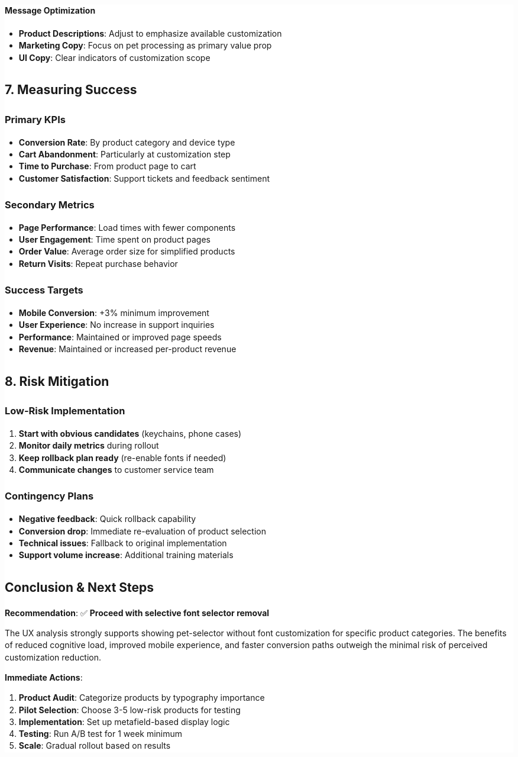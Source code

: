 #### **Message Optimization**
- **Product Descriptions**: Adjust to emphasize available customization
- **Marketing Copy**: Focus on pet processing as primary value prop
- **UI Copy**: Clear indicators of customization scope

## 7. Measuring Success

### Primary KPIs
- **Conversion Rate**: By product category and device type
- **Cart Abandonment**: Particularly at customization step
- **Time to Purchase**: From product page to cart
- **Customer Satisfaction**: Support tickets and feedback sentiment

### Secondary Metrics
- **Page Performance**: Load times with fewer components
- **User Engagement**: Time spent on product pages
- **Order Value**: Average order size for simplified products
- **Return Visits**: Repeat purchase behavior

### Success Targets
- **Mobile Conversion**: +3% minimum improvement
- **User Experience**: No increase in support inquiries
- **Performance**: Maintained or improved page speeds
- **Revenue**: Maintained or increased per-product revenue

## 8. Risk Mitigation

### Low-Risk Implementation
1. **Start with obvious candidates** (keychains, phone cases)
2. **Monitor daily metrics** during rollout
3. **Keep rollback plan ready** (re-enable fonts if needed)
4. **Communicate changes** to customer service team

### Contingency Plans
- **Negative feedback**: Quick rollback capability
- **Conversion drop**: Immediate re-evaluation of product selection
- **Technical issues**: Fallback to original implementation
- **Support volume increase**: Additional training materials

## Conclusion & Next Steps

**Recommendation**: ✅ **Proceed with selective font selector removal**

The UX analysis strongly supports showing pet-selector without font customization for specific product categories. The benefits of reduced cognitive load, improved mobile experience, and faster conversion paths outweigh the minimal risk of perceived customization reduction.

**Immediate Actions**:
1. **Product Audit**: Categorize products by typography importance
2. **Pilot Selection**: Choose 3-5 low-risk products for testing
3. **Implementation**: Set up metafield-based display logic
4. **Testing**: Run A/B test for 1 week minimum
5. **Scale**: Gradual rollout based on results
